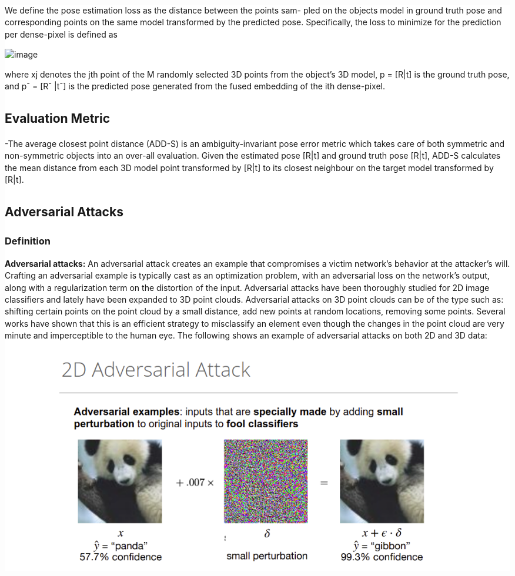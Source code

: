 We define the pose estimation loss as the distance between the points sam- pled on the objects model in ground truth pose and corresponding points on the same model transformed by the predicted pose. Specifically, the loss to minimize for the prediction per dense-pixel is defined as

![image](https://user-images.githubusercontent.com/54212099/118355399-cb195680-b53d-11eb-972c-6441233d134e.png)

where xj denotes the jth point of the M randomly selected 3D points from the object’s 3D model, p = [R|t] is the ground truth pose, and pˆ = [Rˆ |tˆ] is the predicted pose generated from the fused embedding of the ith dense-pixel.

## Evaluation Metric
-The average closest point distance (ADD-S) is an ambiguity-invariant pose error metric which takes care of both symmetric and non-symmetric objects into an over-all evaluation. Given the estimated pose [R|t] and ground truth pose [R|t], ADD-S calculates the mean distance from each 3D model point transformed by [R|t] to its closest neighbour on the target model transformed by [R|t].

## Adversarial Attacks

### Definition
**Adversarial attacks:** An adversarial attack creates an example that compromises a victim network’s behavior at the
attacker’s will. Crafting an adversarial example is typically cast as an optimization problem, with an adversarial loss on the network’s output, along with a regularization term on the distortion of the input. Adversarial attacks have been thoroughly studied for 2D image classifiers and lately have been expanded to 3D
point clouds. Adversarial attacks on 3D point clouds can be of the type such as: shifting certain points on the point cloud by a small distance, add new points at random locations, removing some points. Several works have shown that this is an efficient strategy to misclassify an element even though the changes in the point cloud are very minute and imperceptible to the human eye. The following shows an example of adversarial attacks on both 2D and 3D data:

<p align="center">
	<img src ="images/2D_Adversarial.png" width="700" />
</p>
